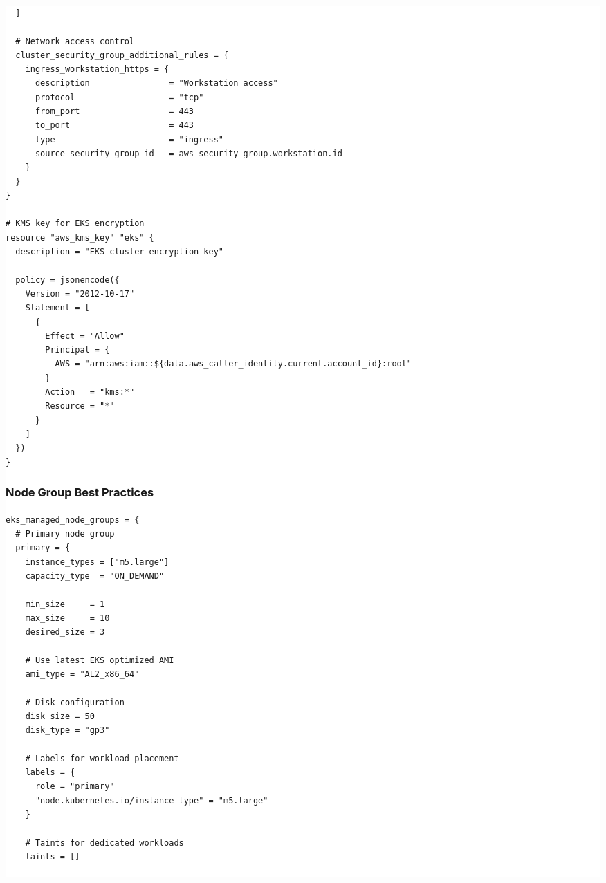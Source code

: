 ```hcl
  ]
  
  # Network access control
  cluster_security_group_additional_rules = {
    ingress_workstation_https = {
      description                = "Workstation access"
      protocol                   = "tcp"
      from_port                  = 443
      to_port                    = 443
      type                       = "ingress"
      source_security_group_id   = aws_security_group.workstation.id
    }
  }
}

# KMS key for EKS encryption
resource "aws_kms_key" "eks" {
  description = "EKS cluster encryption key"
  
  policy = jsonencode({
    Version = "2012-10-17"
    Statement = [
      {
        Effect = "Allow"
        Principal = {
          AWS = "arn:aws:iam::${data.aws_caller_identity.current.account_id}:root"
        }
        Action   = "kms:*"
        Resource = "*"
      }
    ]
  })
}
```

### Node Group Best Practices
```hcl
eks_managed_node_groups = {
  # Primary node group
  primary = {
    instance_types = ["m5.large"]
    capacity_type  = "ON_DEMAND"
    
    min_size     = 1
    max_size     = 10
    desired_size = 3
    
    # Use latest EKS optimized AMI
    ami_type = "AL2_x86_64"
    
    # Disk configuration
    disk_size = 50
    disk_type = "gp3"
    
    # Labels for workload placement
    labels = {
      role = "primary"
      "node.kubernetes.io/instance-type" = "m5.large"
    }
    
    # Taints for dedicated workloads
    taints = []
    
```